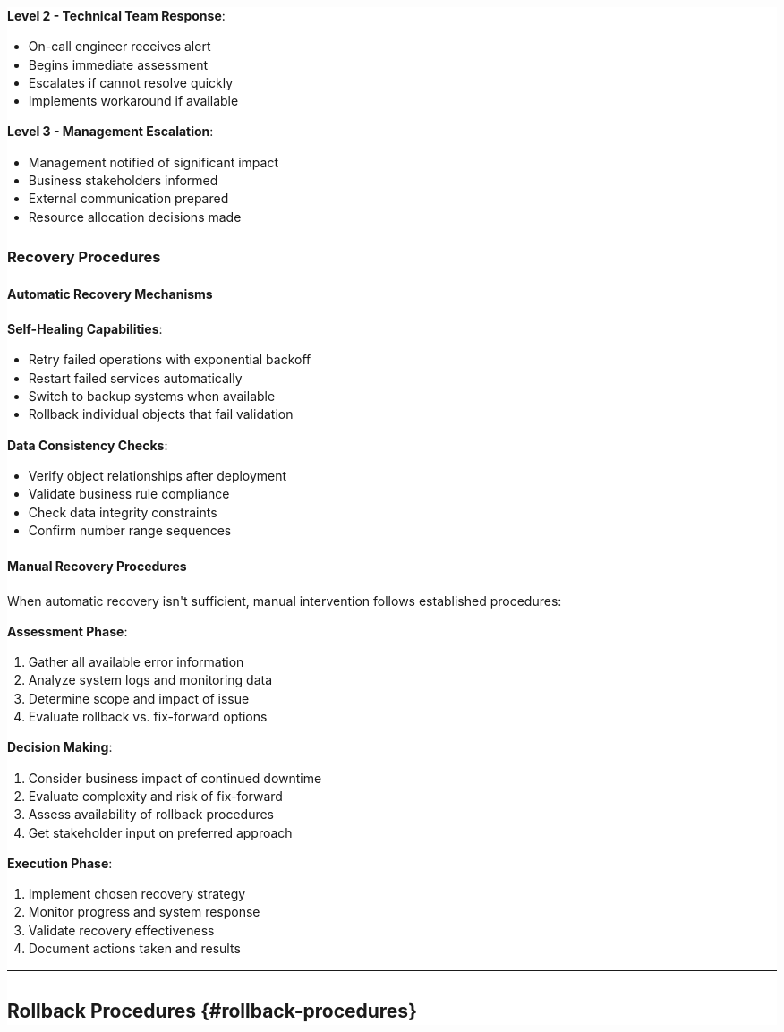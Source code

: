 **Level 2 - Technical Team Response**:
- On-call engineer receives alert
- Begins immediate assessment
- Escalates if cannot resolve quickly
- Implements workaround if available

**Level 3 - Management Escalation**:
- Management notified of significant impact
- Business stakeholders informed
- External communication prepared
- Resource allocation decisions made

### Recovery Procedures

#### Automatic Recovery Mechanisms

**Self-Healing Capabilities**:
- Retry failed operations with exponential backoff
- Restart failed services automatically
- Switch to backup systems when available
- Rollback individual objects that fail validation

**Data Consistency Checks**:
- Verify object relationships after deployment
- Validate business rule compliance
- Check data integrity constraints
- Confirm number range sequences

#### Manual Recovery Procedures

When automatic recovery isn't sufficient, manual intervention follows established procedures:

**Assessment Phase**:
1. Gather all available error information
2. Analyze system logs and monitoring data
3. Determine scope and impact of issue
4. Evaluate rollback vs. fix-forward options

**Decision Making**:
1. Consider business impact of continued downtime
2. Evaluate complexity and risk of fix-forward
3. Assess availability of rollback procedures
4. Get stakeholder input on preferred approach

**Execution Phase**:
1. Implement chosen recovery strategy
2. Monitor progress and system response
3. Validate recovery effectiveness
4. Document actions taken and results

---

## Rollback Procedures {#rollback-procedures}
